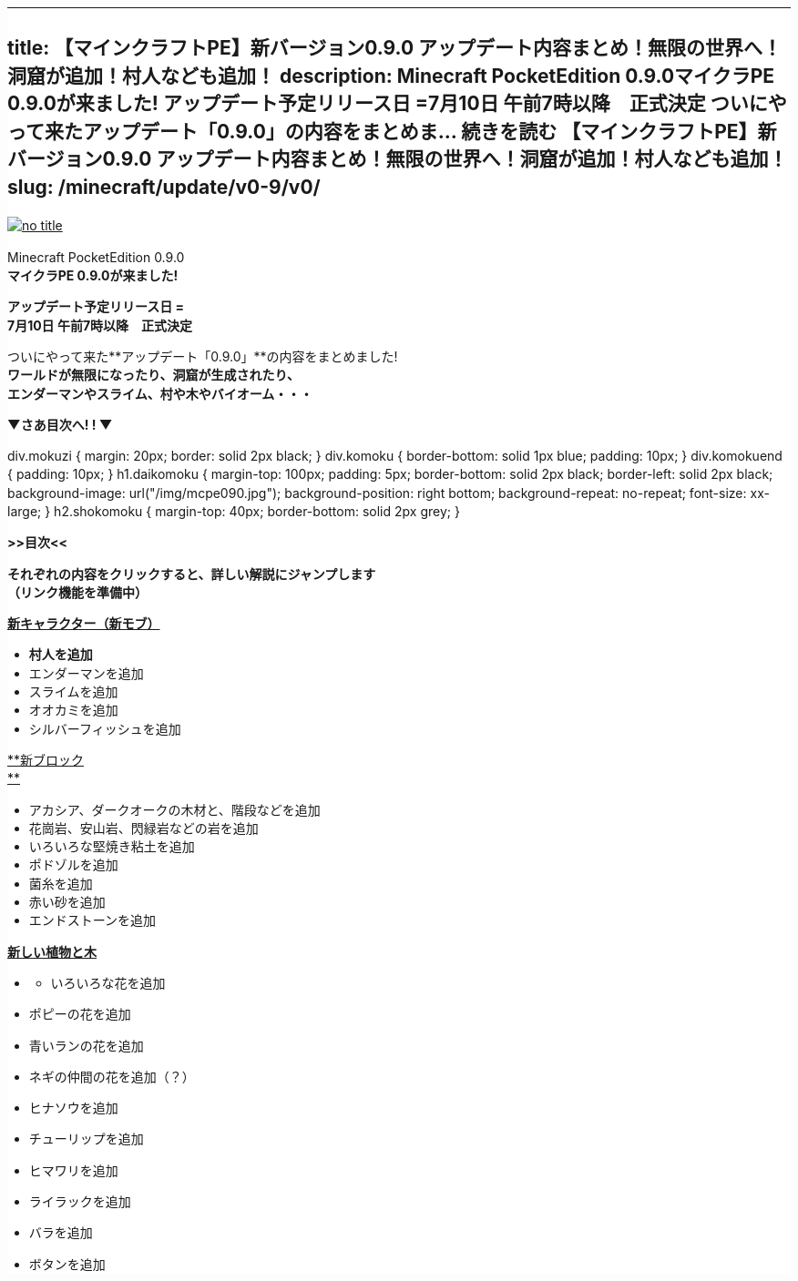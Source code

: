 
---
title: 【マインクラフトPE】新バージョン0.9.0 アップデート内容まとめ！無限の世界へ！洞窟が追加！村人なども追加！
description: Minecraft PocketEdition 0.9.0マイクラPE 0.9.0が来ました! アップデート予定リリース日 =7月10日 午前7時以降　正式決定 ついにやって来たアップデート「0.9.0」の内容をまとめま… 続きを読む 【マインクラフトPE】新バージョン0.9.0 アップデート内容まとめ！無限の世界へ！洞窟が追加！村人なども追加！
slug: /minecraft/update/v0-9/v0/
---

[![no title](https://cdn-ak.f.st-hatena.com/images/fotolife/s/sasigume/20210208/20210208152017.jpg)  
](#9/a/9a920838.jpg "no title")

Minecraft PocketEdition 0.9.0  
**マイクラPE 0.9.0が来ました!**

**アップデート予定リリース日 =  
7月10日 午前7時以降　正式決定**

ついにやって来た**アップデート「0.9.0」**の内容をまとめました!  
**ワールドが無限になったり、洞窟が生成されたり、  
エンダーマンやスライム、村や木やバイオーム・・・** 

**▼さあ目次へ! ! ▼** 

div.mokuzi { margin: 20px; border: solid 2px black; } div.komoku { border-bottom: solid 1px blue; padding: 10px; } div.komokuend { padding: 10px; } h1.daikomoku { margin-top: 100px; padding: 5px; border-bottom: solid 2px black; border-left: solid 2px black; background-image: url("/img/mcpe090.jpg"); background-position: right bottom; background-repeat: no-repeat; font-size: xx-large; } h2.shokomoku { margin-top: 40px; border-bottom: solid 2px grey; }

**\>>目次<<**

**それぞれの内容をクリックすると、詳しい解説にジャンプします  
（リンク機能を準備中）**

[**新キャラクター（新モブ）**](#newmob)

*   **村人を追加**
*   エンダーマンを追加
*   スライムを追加
*   オオカミを追加
*   シルバーフィッシュを追加

[**新ブロック  
**](#newblock)

*   アカシア、ダークオークの木材と、階段などを追加
*   花崗岩、安山岩、閃緑岩などの岩を追加
*   いろいろな堅焼き粘土を追加
*   ポドゾルを追加
*   菌糸を追加
*   赤い砂を追加  
*   エンドストーンを追加

[**新しい植物と木**](#newgreen)

*   *   いろいろな花を追加

*   ポピーの花を追加
*   青いランの花を追加
*   ネギの仲間の花を追加（？）
*   ヒナソウを追加
*   チューリップを追加
*   ヒマワリを追加
*   ライラックを追加  
*   バラを追加
*   ボタンを追加 

